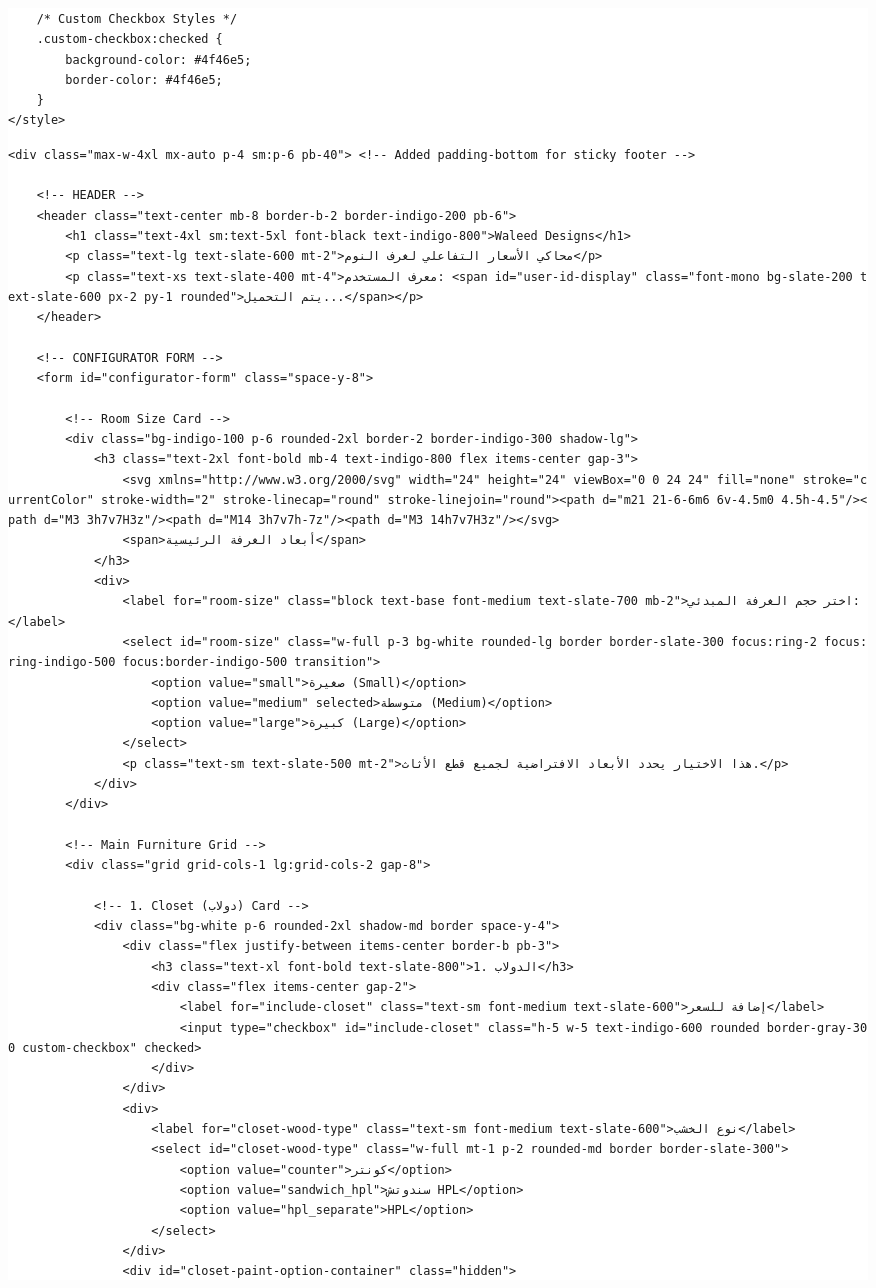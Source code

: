         /* Custom Checkbox Styles */
        .custom-checkbox:checked {
            background-color: #4f46e5;
            border-color: #4f46e5;
        }
    </style>
</head>
<body class="bg-slate-50">

    <div class="max-w-4xl mx-auto p-4 sm:p-6 pb-40"> <!-- Added padding-bottom for sticky footer -->
        
        <!-- HEADER -->
        <header class="text-center mb-8 border-b-2 border-indigo-200 pb-6">
            <h1 class="text-4xl sm:text-5xl font-black text-indigo-800">Waleed Designs</h1>
            <p class="text-lg text-slate-600 mt-2">محاكي الأسعار التفاعلي لغرف النوم</p>
            <p class="text-xs text-slate-400 mt-4">معرف المستخدم: <span id="user-id-display" class="font-mono bg-slate-200 text-slate-600 px-2 py-1 rounded">يتم التحميل...</span></p>
        </header>
        
        <!-- CONFIGURATOR FORM -->
        <form id="configurator-form" class="space-y-8">
            
            <!-- Room Size Card -->
            <div class="bg-indigo-100 p-6 rounded-2xl border-2 border-indigo-300 shadow-lg">
                <h3 class="text-2xl font-bold mb-4 text-indigo-800 flex items-center gap-3">
                    <svg xmlns="http://www.w3.org/2000/svg" width="24" height="24" viewBox="0 0 24 24" fill="none" stroke="currentColor" stroke-width="2" stroke-linecap="round" stroke-linejoin="round"><path d="m21 21-6-6m6 6v-4.5m0 4.5h-4.5"/><path d="M3 3h7v7H3z"/><path d="M14 3h7v7h-7z"/><path d="M3 14h7v7H3z"/></svg>
                    <span>أبعاد الغرفة الرئيسية</span>
                </h3>
                <div>
                    <label for="room-size" class="block text-base font-medium text-slate-700 mb-2">اختر حجم الغرفة المبدئي:</label>
                    <select id="room-size" class="w-full p-3 bg-white rounded-lg border border-slate-300 focus:ring-2 focus:ring-indigo-500 focus:border-indigo-500 transition">
                        <option value="small">صغيرة (Small)</option>
                        <option value="medium" selected>متوسطة (Medium)</option>
                        <option value="large">كبيرة (Large)</option>
                    </select>
                    <p class="text-sm text-slate-500 mt-2">هذا الاختيار يحدد الأبعاد الافتراضية لجميع قطع الأثاث.</p>
                </div>
            </div>

            <!-- Main Furniture Grid -->
            <div class="grid grid-cols-1 lg:grid-cols-2 gap-8">
                
                <!-- 1. Closet (دولاب) Card -->
                <div class="bg-white p-6 rounded-2xl shadow-md border space-y-4">
                    <div class="flex justify-between items-center border-b pb-3">
                        <h3 class="text-xl font-bold text-slate-800">1. الدولاب</h3>
                        <div class="flex items-center gap-2">
                            <label for="include-closet" class="text-sm font-medium text-slate-600">إضافة للسعر</label>
                            <input type="checkbox" id="include-closet" class="h-5 w-5 text-indigo-600 rounded border-gray-300 custom-checkbox" checked>
                        </div>
                    </div>
                    <div>
                        <label for="closet-wood-type" class="text-sm font-medium text-slate-600">نوع الخشب</label>
                        <select id="closet-wood-type" class="w-full mt-1 p-2 rounded-md border border-slate-300">
                            <option value="counter">كونتر</option>
                            <option value="sandwich_hpl">سندوتش HPL</option>
                            <option value="hpl_separate">HPL</option>
                        </select>
                    </div>
                    <div id="closet-paint-option-container" class="hidden">